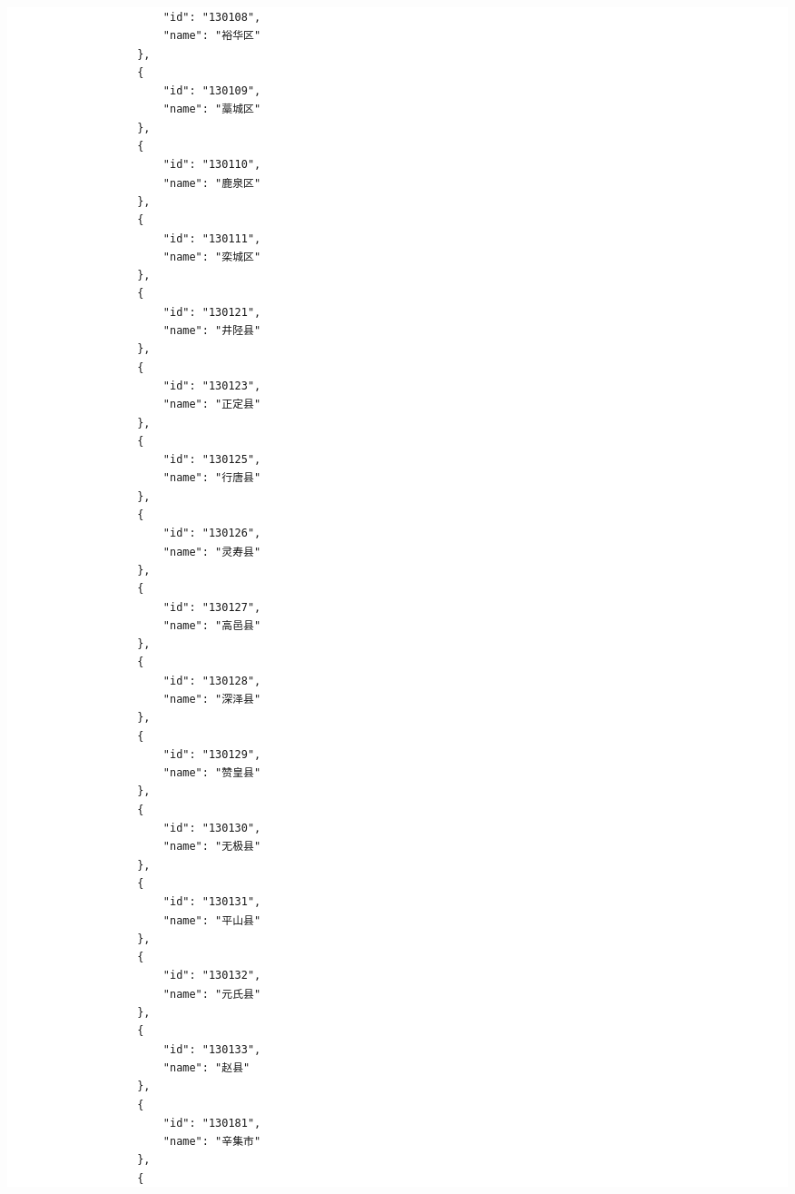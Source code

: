                             "id": "130108",
                            "name": "裕华区"
                        },
                        {
                            "id": "130109",
                            "name": "藁城区"
                        },
                        {
                            "id": "130110",
                            "name": "鹿泉区"
                        },
                        {
                            "id": "130111",
                            "name": "栾城区"
                        },
                        {
                            "id": "130121",
                            "name": "井陉县"
                        },
                        {
                            "id": "130123",
                            "name": "正定县"
                        },
                        {
                            "id": "130125",
                            "name": "行唐县"
                        },
                        {
                            "id": "130126",
                            "name": "灵寿县"
                        },
                        {
                            "id": "130127",
                            "name": "高邑县"
                        },
                        {
                            "id": "130128",
                            "name": "深泽县"
                        },
                        {
                            "id": "130129",
                            "name": "赞皇县"
                        },
                        {
                            "id": "130130",
                            "name": "无极县"
                        },
                        {
                            "id": "130131",
                            "name": "平山县"
                        },
                        {
                            "id": "130132",
                            "name": "元氏县"
                        },
                        {
                            "id": "130133",
                            "name": "赵县"
                        },
                        {
                            "id": "130181",
                            "name": "辛集市"
                        },
                        {